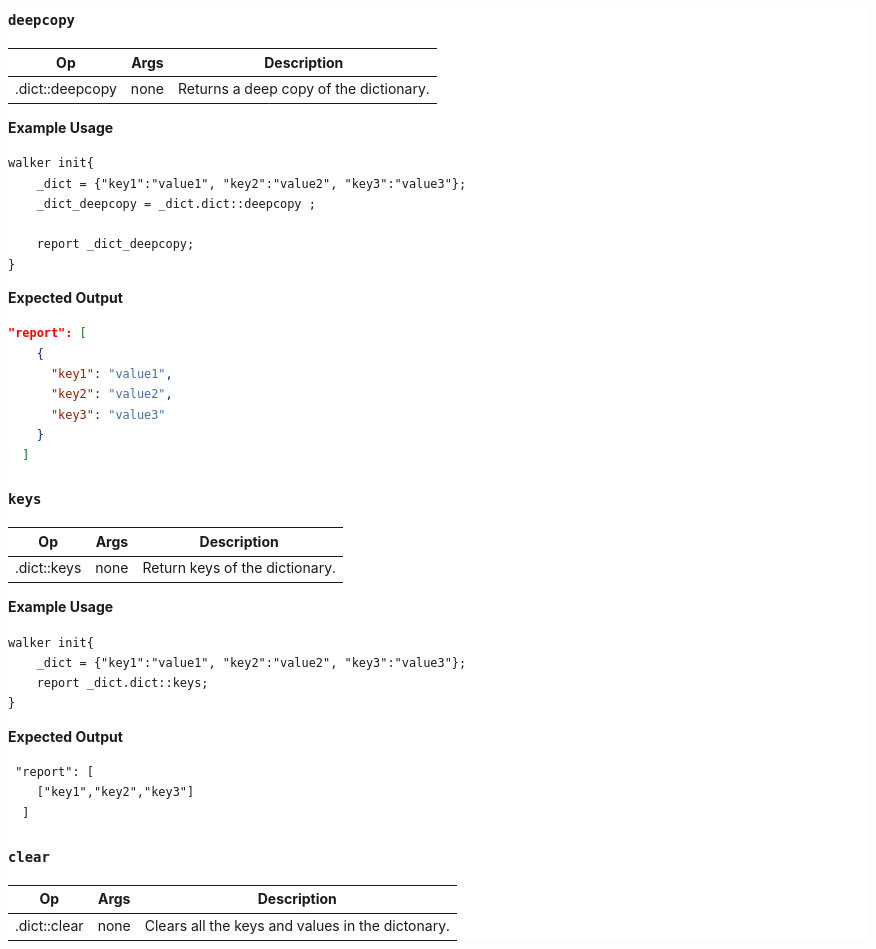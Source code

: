 ### `deepcopy`

| Op              | Args | Description                            |
| --------------- | ---- | -------------------------------------- |
| .dict::deepcopy | none | Returns a deep copy of the dictionary. |

**Example Usage**

```jac
walker init{
    _dict = {"key1":"value1", "key2":"value2", "key3":"value3"};
    _dict_deepcopy = _dict.dict::deepcopy ;

    report _dict_deepcopy;
}
```

**Expected Output**

```json
"report": [
    {
      "key1": "value1",
      "key2": "value2",
      "key3": "value3"
    }
  ]
```

### `keys`

| Op          | Args | Description                    |
| ----------- | ---- | ------------------------------ |
| .dict::keys | none | Return keys of the dictionary. |

**Example Usage**

```jac
walker init{
    _dict = {"key1":"value1", "key2":"value2", "key3":"value3"};
    report _dict.dict::keys;
}
```

**Expected Output**

```jac
 "report": [
    ["key1","key2","key3"]
  ]
```

### `clear`

| Op           | Args | Description                                      |
| ------------ | ---- | ------------------------------------------------ |
| .dict::clear | none | Clears all the keys and values in the dictonary. |
